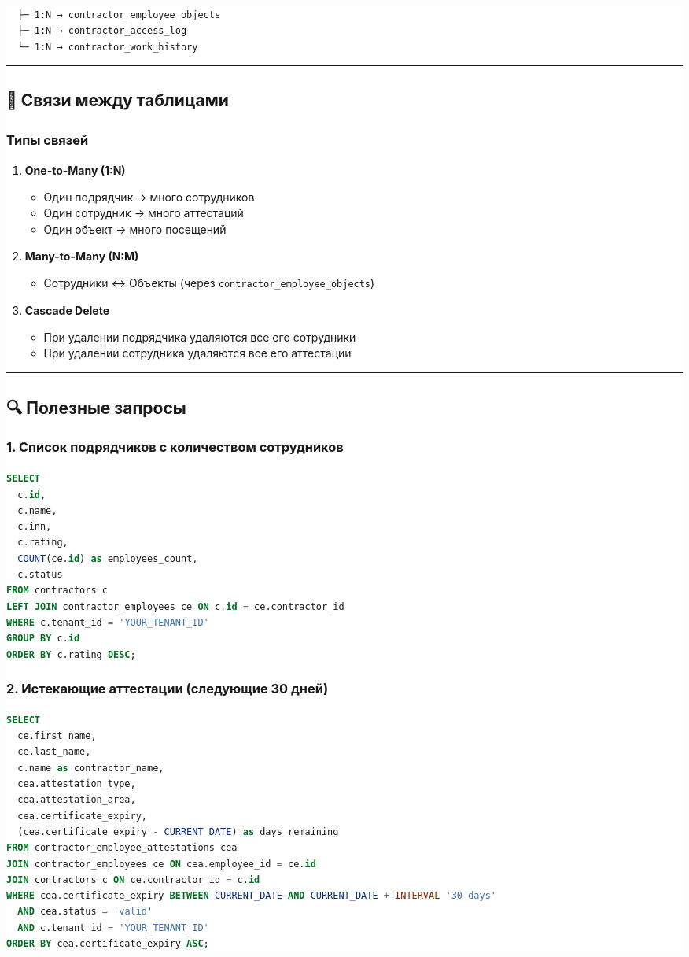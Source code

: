 ```
  ├─ 1:N → contractor_employee_objects
  ├─ 1:N → contractor_access_log
  └─ 1:N → contractor_work_history
```

---

## 🔗 Связи между таблицами

### Типы связей

1. **One-to-Many (1:N)**
   - Один подрядчик → много сотрудников
   - Один сотрудник → много аттестаций
   - Один объект → много посещений

2. **Many-to-Many (N:M)**
   - Сотрудники ↔ Объекты (через `contractor_employee_objects`)

3. **Cascade Delete**
   - При удалении подрядчика удаляются все его сотрудники
   - При удалении сотрудника удаляются все его аттестации

---

## 🔍 Полезные запросы

### 1. Список подрядчиков с количеством сотрудников

```sql
SELECT 
  c.id,
  c.name,
  c.inn,
  c.rating,
  COUNT(ce.id) as employees_count,
  c.status
FROM contractors c
LEFT JOIN contractor_employees ce ON c.id = ce.contractor_id
WHERE c.tenant_id = 'YOUR_TENANT_ID'
GROUP BY c.id
ORDER BY c.rating DESC;
```

### 2. Истекающие аттестации (следующие 30 дней)

```sql
SELECT 
  ce.first_name,
  ce.last_name,
  c.name as contractor_name,
  cea.attestation_type,
  cea.attestation_area,
  cea.certificate_expiry,
  (cea.certificate_expiry - CURRENT_DATE) as days_remaining
FROM contractor_employee_attestations cea
JOIN contractor_employees ce ON cea.employee_id = ce.id
JOIN contractors c ON ce.contractor_id = c.id
WHERE cea.certificate_expiry BETWEEN CURRENT_DATE AND CURRENT_DATE + INTERVAL '30 days'
  AND cea.status = 'valid'
  AND c.tenant_id = 'YOUR_TENANT_ID'
ORDER BY cea.certificate_expiry ASC;
```

